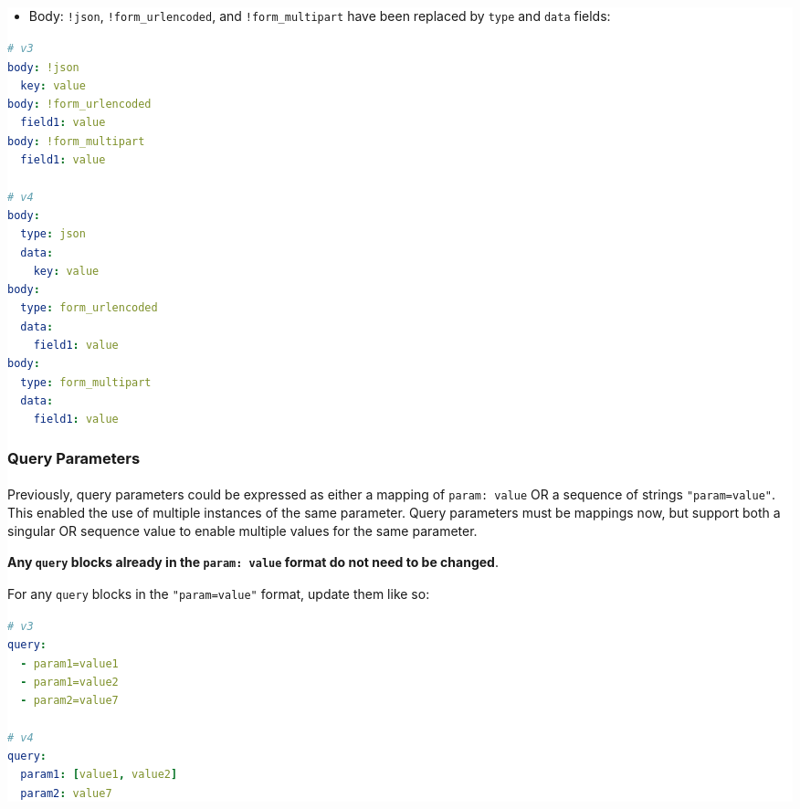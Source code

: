 - Body: `!json`, `!form_urlencoded`, and `!form_multipart` have been replaced by `type` and `data` fields:

```yaml
# v3
body: !json
  key: value
body: !form_urlencoded
  field1: value
body: !form_multipart
  field1: value

# v4
body:
  type: json
  data:
    key: value
body:
  type: form_urlencoded
  data:
    field1: value
body:
  type: form_multipart
  data:
    field1: value
```

### Query Parameters

Previously, query parameters could be expressed as either a mapping of `param: value` OR a sequence of strings `"param=value"`. This enabled the use of multiple instances of the same parameter. Query parameters must be mappings now, but support both a singular OR sequence value to enable multiple values for the same parameter.

**Any `query` blocks already in the `param: value` format do not need to be changed**.

For any `query` blocks in the `"param=value"` format, update them like so:

```yaml
# v3
query:
  - param1=value1
  - param1=value2
  - param2=value7

# v4
query:
  param1: [value1, value2]
  param2: value7
```
